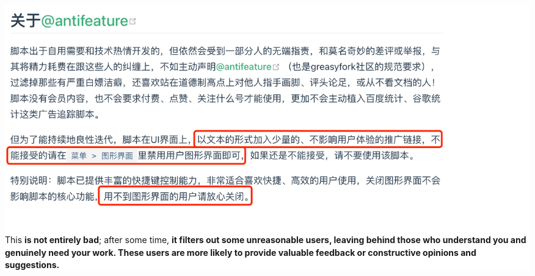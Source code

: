 <img src="./img/antifeature_info.png" width="720" />

<br />
<br />

This **is not entirely bad**; after some time, **it filters out some unreasonable users, leaving behind those who understand you and genuinely need your work. These users are more likely to provide valuable feedback or constructive opinions and suggestions.**  
